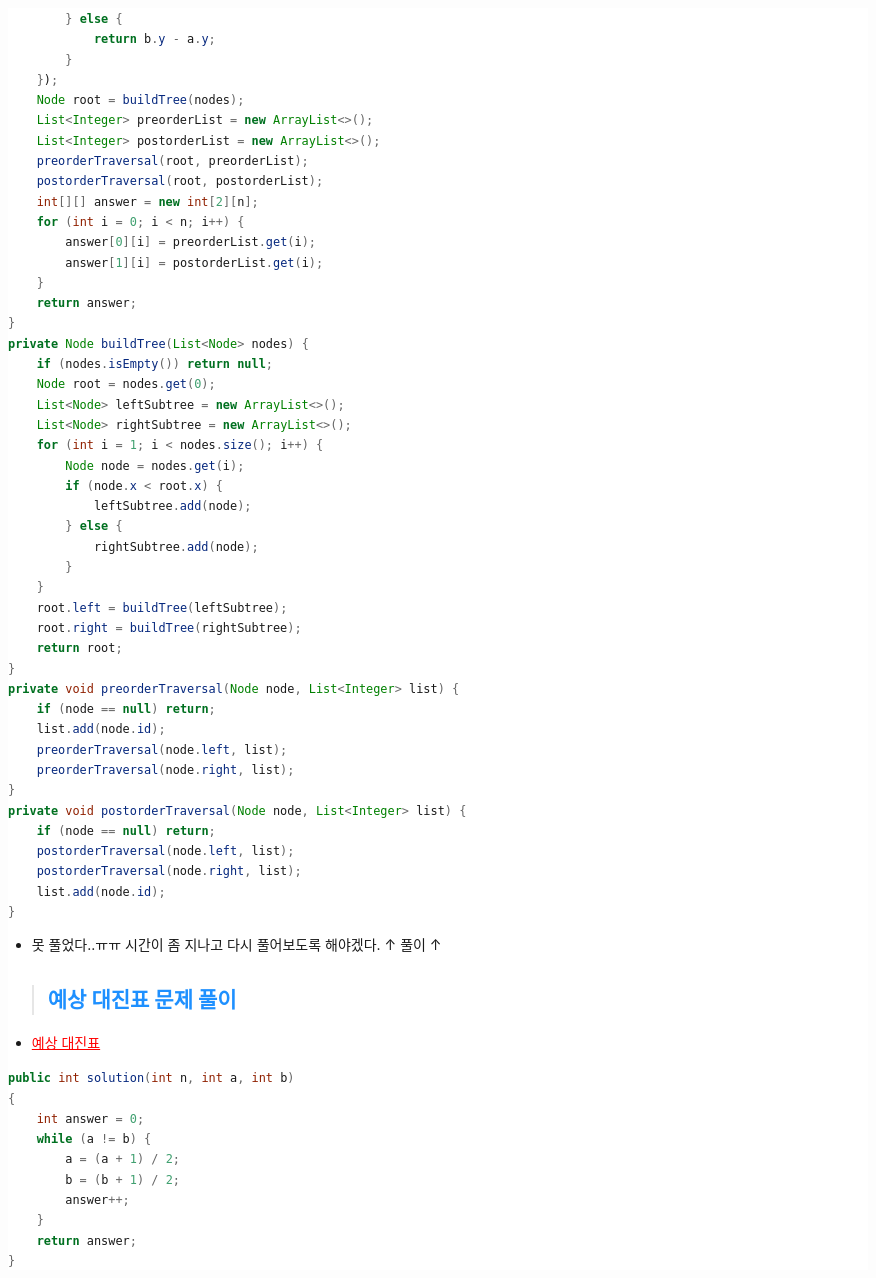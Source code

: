 ```java
        } else {
            return b.y - a.y;
        }
    });
    Node root = buildTree(nodes);
    List<Integer> preorderList = new ArrayList<>();
    List<Integer> postorderList = new ArrayList<>();
    preorderTraversal(root, preorderList);
    postorderTraversal(root, postorderList);
    int[][] answer = new int[2][n];
    for (int i = 0; i < n; i++) {
        answer[0][i] = preorderList.get(i);
        answer[1][i] = postorderList.get(i);
    }
    return answer;
}
private Node buildTree(List<Node> nodes) {
    if (nodes.isEmpty()) return null;
    Node root = nodes.get(0);
    List<Node> leftSubtree = new ArrayList<>();
    List<Node> rightSubtree = new ArrayList<>();
    for (int i = 1; i < nodes.size(); i++) {
        Node node = nodes.get(i);
        if (node.x < root.x) {
            leftSubtree.add(node);
        } else {
            rightSubtree.add(node);
        }
    }
    root.left = buildTree(leftSubtree);
    root.right = buildTree(rightSubtree);
    return root;
}
private void preorderTraversal(Node node, List<Integer> list) {
    if (node == null) return;
    list.add(node.id);
    preorderTraversal(node.left, list);
    preorderTraversal(node.right, list);
}
private void postorderTraversal(Node node, List<Integer> list) {
    if (node == null) return;
    postorderTraversal(node.left, list);
    postorderTraversal(node.right, list);
    list.add(node.id);
}
```
- 못 풀었다..ㅠㅠ 시간이 좀 지나고 다시 풀어보도록 해야겠다. ↑ 풀이 ↑ <br>


>## <span style='color:#1E90FF'>예상 대진표 문제 풀이</span>
- <a href='https://school.programmers.co.kr/learn/courses/30/lessons/12985' target='_blank' style='color:red'>예상 대진표</a> <br>
```java
public int solution(int n, int a, int b)
{
    int answer = 0;
    while (a != b) {
        a = (a + 1) / 2;
        b = (b + 1) / 2;
        answer++;
    }
    return answer;
}
```
